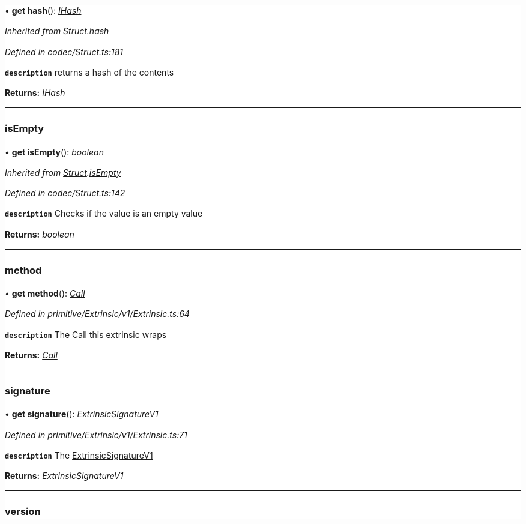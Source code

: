 • **get hash**(): *[IHash](../interfaces/_types_.ihash.md)*

*Inherited from [Struct](_codec_struct_.struct.md).[hash](_codec_struct_.struct.md#hash)*

*Defined in [codec/Struct.ts:181](https://github.com/polkadot-js/api/blob/9ffb4b8/packages/types/src/codec/Struct.ts#L181)*

**`description`** returns a hash of the contents

**Returns:** *[IHash](../interfaces/_types_.ihash.md)*

___

###  isEmpty

• **get isEmpty**(): *boolean*

*Inherited from [Struct](_codec_struct_.struct.md).[isEmpty](_codec_struct_.struct.md#isempty)*

*Defined in [codec/Struct.ts:142](https://github.com/polkadot-js/api/blob/9ffb4b8/packages/types/src/codec/Struct.ts#L142)*

**`description`** Checks if the value is an empty value

**Returns:** *boolean*

___

###  method

• **get method**(): *[Call](_primitive_generic_call_.call.md)*

*Defined in [primitive/Extrinsic/v1/Extrinsic.ts:64](https://github.com/polkadot-js/api/blob/9ffb4b8/packages/types/src/primitive/Extrinsic/v1/Extrinsic.ts#L64)*

**`description`** The [Call](../modules/_interfaces_runtime_types_.md#call) this extrinsic wraps

**Returns:** *[Call](_primitive_generic_call_.call.md)*

___

###  signature

• **get signature**(): *[ExtrinsicSignatureV1](_primitive_extrinsic_v1_extrinsicsignature_.extrinsicsignaturev1.md)*

*Defined in [primitive/Extrinsic/v1/Extrinsic.ts:71](https://github.com/polkadot-js/api/blob/9ffb4b8/packages/types/src/primitive/Extrinsic/v1/Extrinsic.ts#L71)*

**`description`** The [ExtrinsicSignatureV1](_primitive_extrinsic_v1_extrinsicsignature_.extrinsicsignaturev1.md)

**Returns:** *[ExtrinsicSignatureV1](_primitive_extrinsic_v1_extrinsicsignature_.extrinsicsignaturev1.md)*

___

###  version
